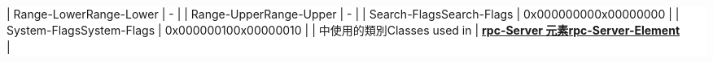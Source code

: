 | <span data-ttu-id="a8eb9-259">Range-Lower</span><span class="sxs-lookup"><span data-stu-id="a8eb9-259">Range-Lower</span></span>            | \-                                                          |
| <span data-ttu-id="a8eb9-260">Range-Upper</span><span class="sxs-lookup"><span data-stu-id="a8eb9-260">Range-Upper</span></span>            | \-                                                          |
| <span data-ttu-id="a8eb9-261">Search-Flags</span><span class="sxs-lookup"><span data-stu-id="a8eb9-261">Search-Flags</span></span>           | <span data-ttu-id="a8eb9-262">0x00000000</span><span class="sxs-lookup"><span data-stu-id="a8eb9-262">0x00000000</span></span>                                                  |
| <span data-ttu-id="a8eb9-263">System-Flags</span><span class="sxs-lookup"><span data-stu-id="a8eb9-263">System-Flags</span></span>           | <span data-ttu-id="a8eb9-264">0x00000010</span><span class="sxs-lookup"><span data-stu-id="a8eb9-264">0x00000010</span></span>                                                  |
| <span data-ttu-id="a8eb9-265">中使用的類別</span><span class="sxs-lookup"><span data-stu-id="a8eb9-265">Classes used in</span></span>        | [<span data-ttu-id="a8eb9-266">**rpc-Server 元素**</span><span class="sxs-lookup"><span data-stu-id="a8eb9-266">**rpc-Server-Element**</span></span>](c-rpcserverelement.md)<br/> |



 

 





